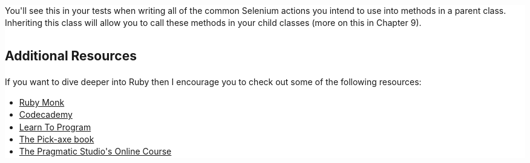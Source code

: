You'll see this in your tests when writing all of the common Selenium actions you intend to use into methods in a parent class. Inheriting this class will allow you to call these methods in your child classes (more on this in Chapter 9).

## Additional Resources

If you want to dive deeper into Ruby then I encourage you to check out some of the following resources:

+ [Ruby Monk](https://rubymonk.com/)
+ [Codecademy](http://www.codecademy.com/tracks/ruby)
+ [Learn To Program](http://pragprog.com/book/ltp2/learn-to-program)
+ [The Pick-axe book](http://pragprog.com/book/ruby/programming-ruby)
+ [The Pragmatic Studio's Online Course](http://pragmaticstudio.com/ruby)
